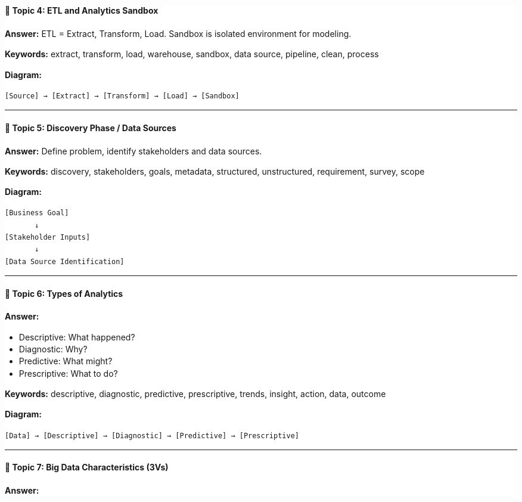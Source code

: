 
#### 📘 Topic 4: ETL and Analytics Sandbox

**Answer:**
ETL = Extract, Transform, Load. Sandbox is isolated environment for modeling.

**Keywords:** extract, transform, load, warehouse, sandbox, data source, pipeline, clean, process

**Diagram:**

```
[Source] → [Extract] → [Transform] → [Load] → [Sandbox]
```

---

#### 📘 Topic 5: Discovery Phase / Data Sources

**Answer:**
Define problem, identify stakeholders and data sources.

**Keywords:** discovery, stakeholders, goals, metadata, structured, unstructured, requirement, survey, scope

**Diagram:**

```
[Business Goal]
       ↓
[Stakeholder Inputs]
       ↓
[Data Source Identification]
```

---

#### 📘 Topic 6: Types of Analytics

**Answer:**

* Descriptive: What happened?
* Diagnostic: Why?
* Predictive: What might?
* Prescriptive: What to do?

**Keywords:** descriptive, diagnostic, predictive, prescriptive, trends, insight, action, data, outcome

**Diagram:**

```
[Data] → [Descriptive] → [Diagnostic] → [Predictive] → [Prescriptive]
```

---

#### 📘 Topic 7: Big Data Characteristics (3Vs)

**Answer:**
